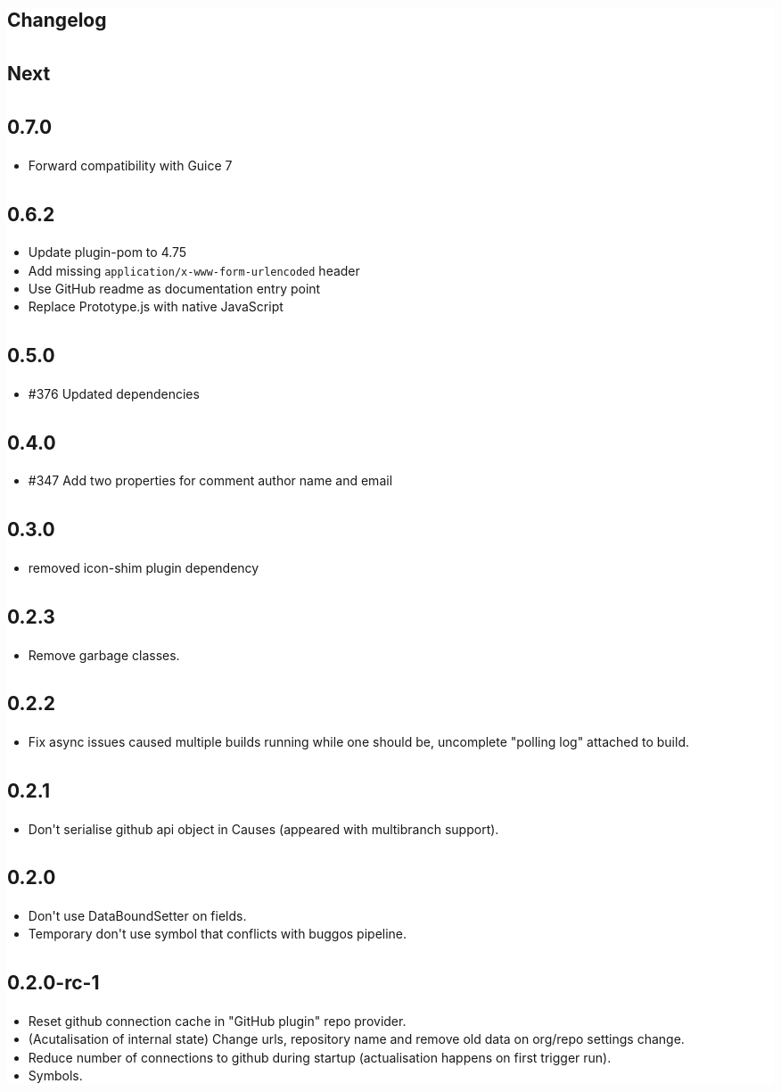 ## Changelog

## Next 

## 0.7.0
- Forward compatibility with Guice 7

## 0.6.2
- Update plugin-pom to 4.75
- Add missing `application/x-www-form-urlencoded` header
- Use GitHub readme as documentation entry point
- Replace Prototype.js with native JavaScript

## 0.5.0
- #376 Updated dependencies

## 0.4.0
- #347 Add two properties for comment author name and email 

## 0.3.0
- removed icon-shim plugin dependency

## 0.2.3
- Remove garbage classes.

## 0.2.2
- Fix async issues caused multiple builds running while one should be, uncomplete "polling log" attached to build.

## 0.2.1
- Don't serialise github api object in Causes (appeared with multibranch support).

## 0.2.0
- Don't use DataBoundSetter on fields.
- Temporary don't use symbol that conflicts with buggos pipeline.

## 0.2.0-rc-1
- Reset github connection cache in "GitHub plugin" repo provider.
- (Acutalisation of internal state) Change urls, repository name and remove old data on org/repo settings change.
- Reduce number of connections to github during startup (actualisation happens on first trigger run).  
- Symbols.
